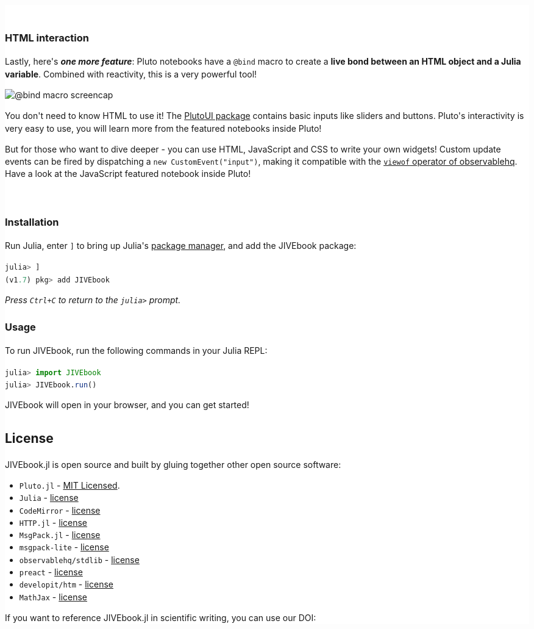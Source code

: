 <br >

### HTML interaction

Lastly, here's _**one more feature**_: Pluto notebooks have a `@bind` macro to create a **live bond between an HTML object and a Julia variable**. Combined with reactivity, this is a very powerful tool!

<img alt="@bind macro screencap" src="https://user-images.githubusercontent.com/6933510/134825003-bd72ef08-677b-42fa-a655-e842868b10f6.gif" width="50%">

<br >

You don't need to know HTML to use it! The [PlutoUI package](https://github.com/fonsp/PlutoUI.jl) contains basic inputs like sliders and buttons. Pluto's interactivity is very easy to use, you will learn more from the featured notebooks inside Pluto!

But for those who want to dive deeper - you can use HTML, JavaScript and CSS to write your own widgets! Custom update events can be fired by dispatching a `new CustomEvent("input")`, making it compatible with the [`viewof` operator of observablehq](https://observablehq.com/@observablehq/a-brief-introduction-to-viewof). Have a look at the JavaScript featured notebook inside Pluto!

<br >

### Installation

Run Julia, enter `]` to bring up Julia's [package manager](https://docs.julialang.org/en/v1/stdlib/Pkg/),
and add the JIVEbook package:

```julia
julia> ]
(v1.7) pkg> add JIVEbook
```

_Press `Ctrl+C` to return to the `julia>` prompt._

### Usage

To run JIVEbook, run the following commands in your Julia REPL:

```julia
julia> import JIVEbook
julia> JIVEbook.run()
```

JIVEbook will open in your browser, and you can get started!



## License

JIVEbook.jl is open source and built by gluing together other open source software:

-   `Pluto.jl` - [MIT Licensed](https://github.com/fonsp/Pluto.jl/blob/main/LICENSE). 
-   `Julia` - [license](https://github.com/JuliaLang/julia/blob/master/LICENSE.md)
-   `CodeMirror` - [license](https://github.com/codemirror/codemirror.next/blob/master/LICENSE-MIT)
-   `HTTP.jl` - [license](https://github.com/JuliaWeb/HTTP.jl/blob/master/LICENSE.md)
-   `MsgPack.jl` - [license](https://github.com/JuliaIO/MsgPack.jl)
-   `msgpack-lite` - [license](https://github.com/kawanet/msgpack-lite/blob/master/LICENSE)
-   `observablehq/stdlib` - [license](https://github.com/observablehq/stdlib/blob/master/LICENSE)
-   `preact` - [license](https://github.com/preactjs/preact/blob/master/LICENSE)
-   `developit/htm` - [license](https://github.com/developit/htm/blob/master/LICENSE)
-   `MathJax` - [license](https://github.com/mathjax/MathJax-src/blob/master/LICENSE)

If you want to reference JIVEbook.jl in scientific writing, you can use our DOI: 
